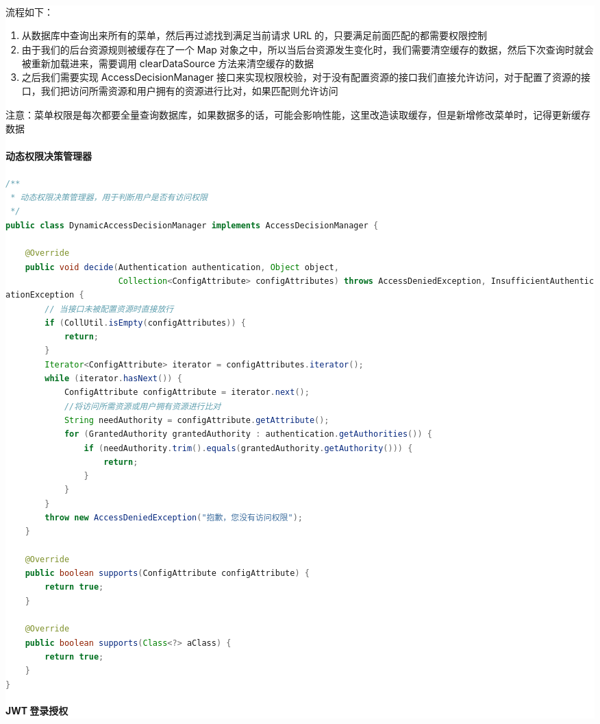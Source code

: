 流程如下：

1. 从数据库中查询出来所有的菜单，然后再过滤找到满足当前请求 URL 的，只要满足前面匹配的都需要权限控制
2. 由于我们的后台资源规则被缓存在了一个 Map 对象之中，所以当后台资源发生变化时，我们需要清空缓存的数据，然后下次查询时就会被重新加载进来，需要调用 clearDataSource 方法来清空缓存的数据
3. 之后我们需要实现 AccessDecisionManager 接口来实现权限校验，对于没有配置资源的接口我们直接允许访问，对于配置了资源的接口，我们把访问所需资源和用户拥有的资源进行比对，如果匹配则允许访问

注意：菜单权限是每次都要全量查询数据库，如果数据多的话，可能会影响性能，这里改造读取缓存，但是新增修改菜单时，记得更新缓存数据

#### 动态权限决策管理器

```java
/**
 * 动态权限决策管理器，用于判断用户是否有访问权限
 */
public class DynamicAccessDecisionManager implements AccessDecisionManager {

    @Override
    public void decide(Authentication authentication, Object object,
                       Collection<ConfigAttribute> configAttributes) throws AccessDeniedException, InsufficientAuthenticationException {
        // 当接口未被配置资源时直接放行
        if (CollUtil.isEmpty(configAttributes)) {
            return;
        }
        Iterator<ConfigAttribute> iterator = configAttributes.iterator();
        while (iterator.hasNext()) {
            ConfigAttribute configAttribute = iterator.next();
            //将访问所需资源或用户拥有资源进行比对
            String needAuthority = configAttribute.getAttribute();
            for (GrantedAuthority grantedAuthority : authentication.getAuthorities()) {
                if (needAuthority.trim().equals(grantedAuthority.getAuthority())) {
                    return;
                }
            }
        }
        throw new AccessDeniedException("抱歉，您没有访问权限");
    }

    @Override
    public boolean supports(ConfigAttribute configAttribute) {
        return true;
    }

    @Override
    public boolean supports(Class<?> aClass) {
        return true;
    }
}
```

#### JWT 登录授权
